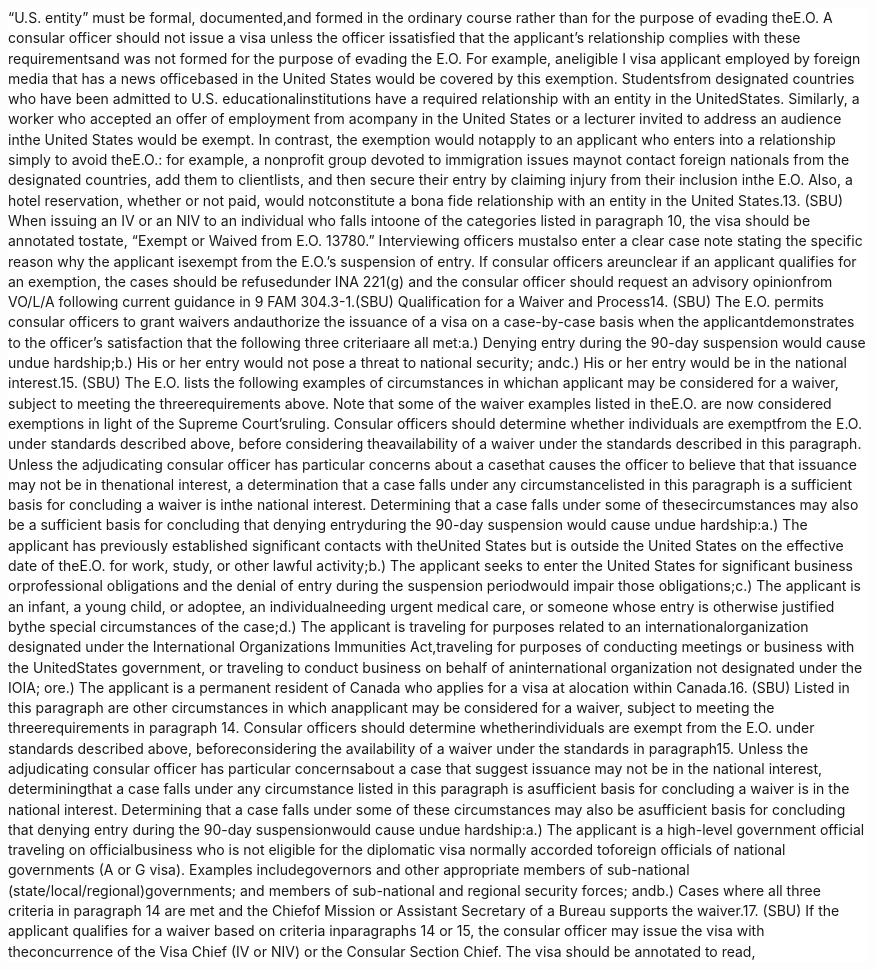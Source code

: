 “U.S. entity” must be formal, documented,and formed in the ordinary course rather than for the purpose of evading theE.O. A consular officer should not issue a visa unless the officer issatisfied that the applicant’s relationship complies with these requirementsand was not formed for the purpose of evading the E.O. For example, aneligible I visa applicant employed by foreign media that has a news officebased in the United States would be covered by this exemption. Studentsfrom designated countries who have been admitted to U.S. educationalinstitutions have a required relationship with an entity in the UnitedStates. Similarly, a worker who accepted an offer of employment from acompany in the United States or a lecturer invited to address an audience inthe United States would be exempt. In contrast, the exemption would notapply to an applicant who enters into a relationship simply to avoid theE.O.: for example, a nonprofit group devoted to immigration issues maynot contact foreign nationals from the designated countries, add them to clientlists, and then secure their entry by claiming injury from their inclusion inthe E.O. Also, a hotel reservation, whether or not paid, would notconstitute a bona fide relationship with an entity in the United States.13. (SBU) When issuing an IV or an NIV to an individual who falls intoone of the categories listed in paragraph 10, the visa should be annotated tostate, “Exempt or Waived from E.O. 13780.” Interviewing officers mustalso enter a clear case note stating the specific reason why the applicant isexempt from the E.O.’s suspension of entry. If consular officers areunclear if an applicant qualifies for an exemption, the cases should be refusedunder INA 221(g) and the consular officer should request an advisory opinionfrom VO/L/A following current guidance in 9 FAM 304.3-1.(SBU) Qualification for a Waiver and Process14. (SBU) The E.O. permits consular officers to grant waivers andauthorize the issuance of a visa on a case-by-case basis when the applicantdemonstrates to the officer’s satisfaction that the following three criteriaare all met:a.) Denying entry during the 90-day suspension would cause undue hardship;b.) His or her entry would not pose a threat to national security; andc.) His or her entry would be in the national interest.15. (SBU) The E.O. lists the following examples of circumstances in whichan applicant may be considered for a waiver, subject to meeting the threerequirements above. Note that some of the waiver examples listed in theE.O. are now considered exemptions in light of the Supreme Court’sruling. Consular officers should determine whether individuals are exemptfrom the E.O. under standards described above, before considering theavailability of a waiver under the standards described in this paragraph. Unless the adjudicating consular officer has particular concerns about a casethat causes the officer to believe that that issuance may not be in thenational interest, a determination that a case falls under any circumstancelisted in this paragraph is a sufficient basis for concluding a waiver is inthe national interest. Determining that a case falls under some of thesecircumstances may also be a sufficient basis for concluding that denying entryduring the 90-day suspension would cause undue hardship:a.) The applicant has previously established significant contacts with theUnited States but is outside the United States on the effective date of theE.O. for work, study, or other lawful activity;b.) The applicant seeks to enter the United States for significant business orprofessional obligations and the denial of entry during the suspension periodwould impair those obligations;c.) The applicant is an infant, a young child, or adoptee, an individualneeding urgent medical care, or someone whose entry is otherwise justified bythe special circumstances of the case;d.) The applicant is traveling for purposes related to an internationalorganization designated under the International Organizations Immunities Act,traveling for purposes of conducting meetings or business with the UnitedStates government, or traveling to conduct business on behalf of aninternational organization not designated under the IOIA; ore.) The applicant is a permanent resident of Canada who applies for a visa at alocation within Canada.16. (SBU) Listed in this paragraph are other circumstances in which anapplicant may be considered for a waiver, subject to meeting the threerequirements in paragraph 14. Consular officers should determine whetherindividuals are exempt from the E.O. under standards described above, beforeconsidering the availability of a waiver under the standards in paragraph15. Unless the adjudicating consular officer has particular concernsabout a case that suggest issuance may not be in the national interest, determiningthat a case falls under any circumstance listed in this paragraph is asufficient basis for concluding a waiver is in the national interest. Determining that a case falls under some of these circumstances may also be asufficient basis for concluding that denying entry during the 90-day suspensionwould cause undue hardship:a.) The applicant is a high-level government official traveling on officialbusiness who is not eligible for the diplomatic visa normally accorded toforeign officials of national governments (A or G visa). Examples includegovernors and other appropriate members of sub-national (state/local/regional)governments; and members of sub-national and regional security forces; andb.) Cases where all three criteria in paragraph 14 are met and the Chiefof Mission or Assistant Secretary of a Bureau supports the waiver.17. (SBU) If the applicant qualifies for a waiver based on criteria inparagraphs 14 or 15, the consular officer may issue the visa with theconcurrence of the Visa Chief (IV or NIV) or the Consular Section Chief. The visa should be annotated to read,